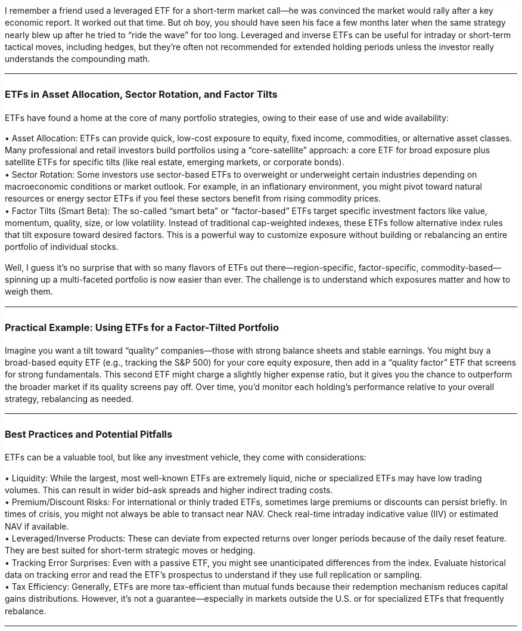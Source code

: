 I remember a friend used a leveraged ETF for a short-term market call—he was convinced the market would rally after a key economic report. It worked out that time. But oh boy, you should have seen his face a few months later when the same strategy nearly blew up after he tried to “ride the wave” for too long. Leveraged and inverse ETFs can be useful for intraday or short-term tactical moves, including hedges, but they’re often not recommended for extended holding periods unless the investor really understands the compounding math.

---

### ETFs in Asset Allocation, Sector Rotation, and Factor Tilts

ETFs have found a home at the core of many portfolio strategies, owing to their ease of use and wide availability:

• Asset Allocation: ETFs can provide quick, low-cost exposure to equity, fixed income, commodities, or alternative asset classes. Many professional and retail investors build portfolios using a “core-satellite” approach: a core ETF for broad exposure plus satellite ETFs for specific tilts (like real estate, emerging markets, or corporate bonds).  
• Sector Rotation: Some investors use sector-based ETFs to overweight or underweight certain industries depending on macroeconomic conditions or market outlook. For example, in an inflationary environment, you might pivot toward natural resources or energy sector ETFs if you feel these sectors benefit from rising commodity prices.  
• Factor Tilts (Smart Beta): The so-called “smart beta” or “factor-based” ETFs target specific investment factors like value, momentum, quality, size, or low volatility. Instead of traditional cap-weighted indexes, these ETFs follow alternative index rules that tilt exposure toward desired factors. This is a powerful way to customize exposure without building or rebalancing an entire portfolio of individual stocks.

Well, I guess it’s no surprise that with so many flavors of ETFs out there—region-specific, factor-specific, commodity-based—spinning up a multi-faceted portfolio is now easier than ever. The challenge is to understand which exposures matter and how to weigh them.

---

### Practical Example: Using ETFs for a Factor-Tilted Portfolio

Imagine you want a tilt toward “quality” companies—those with strong balance sheets and stable earnings. You might buy a broad-based equity ETF (e.g., tracking the S&P 500) for your core equity exposure, then add in a “quality factor” ETF that screens for strong fundamentals. This second ETF might charge a slightly higher expense ratio, but it gives you the chance to outperform the broader market if its quality screens pay off. Over time, you’d monitor each holding’s performance relative to your overall strategy, rebalancing as needed.

---

### Best Practices and Potential Pitfalls

ETFs can be a valuable tool, but like any investment vehicle, they come with considerations:

• Liquidity: While the largest, most well-known ETFs are extremely liquid, niche or specialized ETFs may have low trading volumes. This can result in wider bid–ask spreads and higher indirect trading costs.  
• Premium/Discount Risks: For international or thinly traded ETFs, sometimes large premiums or discounts can persist briefly. In times of crisis, you might not always be able to transact near NAV. Check real-time intraday indicative value (IIV) or estimated NAV if available.  
• Leveraged/Inverse Products: These can deviate from expected returns over longer periods because of the daily reset feature. They are best suited for short-term strategic moves or hedging.  
• Tracking Error Surprises: Even with a passive ETF, you might see unanticipated differences from the index. Evaluate historical data on tracking error and read the ETF’s prospectus to understand if they use full replication or sampling.  
• Tax Efficiency: Generally, ETFs are more tax-efficient than mutual funds because their redemption mechanism reduces capital gains distributions. However, it’s not a guarantee—especially in markets outside the U.S. or for specialized ETFs that frequently rebalance.

---
